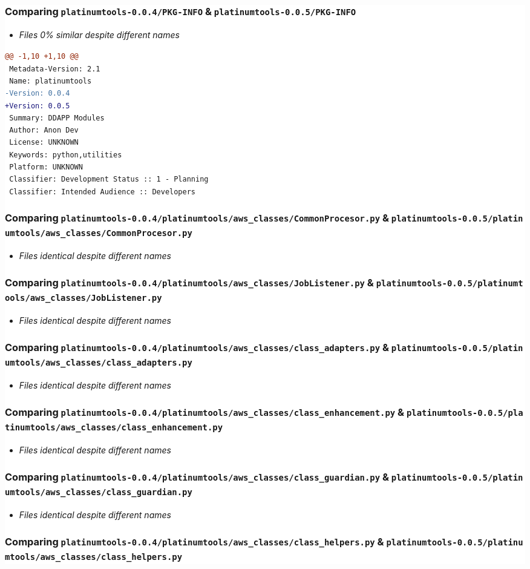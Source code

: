 ### Comparing `platinumtools-0.0.4/PKG-INFO` & `platinumtools-0.0.5/PKG-INFO`

 * *Files 0% similar despite different names*

```diff
@@ -1,10 +1,10 @@
 Metadata-Version: 2.1
 Name: platinumtools
-Version: 0.0.4
+Version: 0.0.5
 Summary: DDAPP Modules
 Author: Anon Dev
 License: UNKNOWN
 Keywords: python,utilities
 Platform: UNKNOWN
 Classifier: Development Status :: 1 - Planning
 Classifier: Intended Audience :: Developers
```

### Comparing `platinumtools-0.0.4/platinumtools/aws_classes/CommonProcesor.py` & `platinumtools-0.0.5/platinumtools/aws_classes/CommonProcesor.py`

 * *Files identical despite different names*

### Comparing `platinumtools-0.0.4/platinumtools/aws_classes/JobListener.py` & `platinumtools-0.0.5/platinumtools/aws_classes/JobListener.py`

 * *Files identical despite different names*

### Comparing `platinumtools-0.0.4/platinumtools/aws_classes/class_adapters.py` & `platinumtools-0.0.5/platinumtools/aws_classes/class_adapters.py`

 * *Files identical despite different names*

### Comparing `platinumtools-0.0.4/platinumtools/aws_classes/class_enhancement.py` & `platinumtools-0.0.5/platinumtools/aws_classes/class_enhancement.py`

 * *Files identical despite different names*

### Comparing `platinumtools-0.0.4/platinumtools/aws_classes/class_guardian.py` & `platinumtools-0.0.5/platinumtools/aws_classes/class_guardian.py`

 * *Files identical despite different names*

### Comparing `platinumtools-0.0.4/platinumtools/aws_classes/class_helpers.py` & `platinumtools-0.0.5/platinumtools/aws_classes/class_helpers.py`
